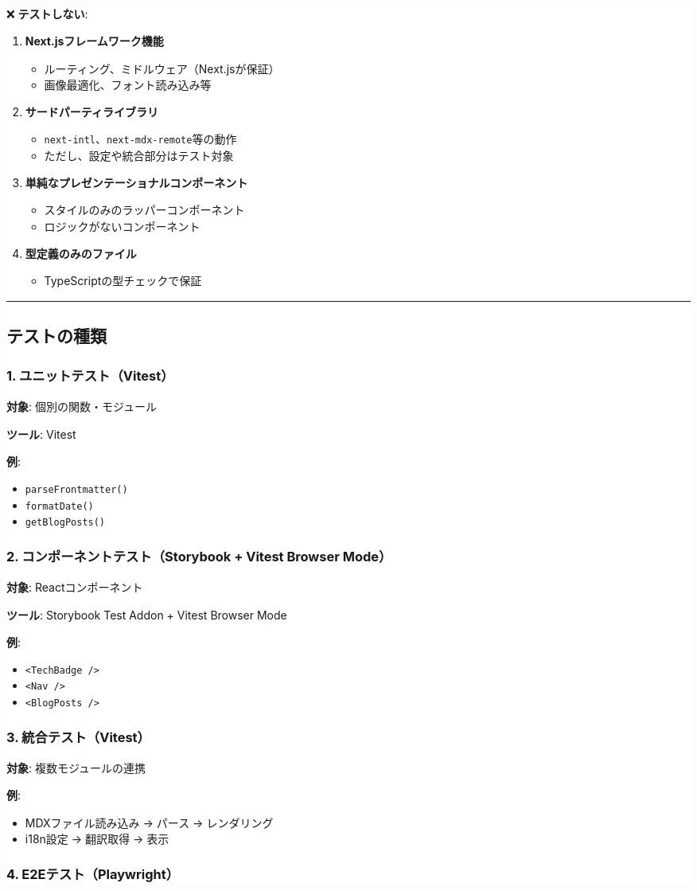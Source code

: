 ❌ **テストしない**:

1. **Next.jsフレームワーク機能**

   - ルーティング、ミドルウェア（Next.jsが保証）
   - 画像最適化、フォント読み込み等

2. **サードパーティライブラリ**

   - `next-intl`、`next-mdx-remote`等の動作
   - ただし、設定や統合部分はテスト対象

3. **単純なプレゼンテーショナルコンポーネント**

   - スタイルのみのラッパーコンポーネント
   - ロジックがないコンポーネント

4. **型定義のみのファイル**
   - TypeScriptの型チェックで保証

---

## テストの種類

### 1. ユニットテスト（Vitest）

**対象**: 個別の関数・モジュール

**ツール**: Vitest

**例**:

- `parseFrontmatter()`
- `formatDate()`
- `getBlogPosts()`

### 2. コンポーネントテスト（Storybook + Vitest Browser Mode）

**対象**: Reactコンポーネント

**ツール**: Storybook Test Addon + Vitest Browser Mode

**例**:

- `<TechBadge />`
- `<Nav />`
- `<BlogPosts />`

### 3. 統合テスト（Vitest）

**対象**: 複数モジュールの連携

**例**:

- MDXファイル読み込み → パース → レンダリング
- i18n設定 → 翻訳取得 → 表示

### 4. E2Eテスト（Playwright）
